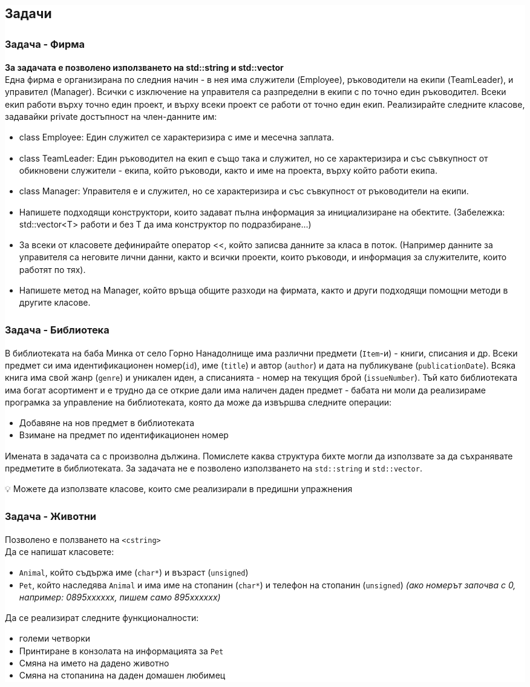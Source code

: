 
## Задачи

### Задача - Фирма

**За задачата е позволено използването на std::string и std::vector**  
Една фирма е организирана по следния начин - в нея има служители (Employee), ръководители на екипи (TeamLeader), и управител (Manager). Всички с
изключение на управителя са разпределни в екипи с по точно един ръководител. Всеки екип работи върху точно един проект, и върху всеки проект се работи
от точно един екип. Реализирайте следните класове, задавайки private достъпност на член-данните им:  

- class Employee: Един служител се характеризира с име и месечна заплата.  
- class TeamLeader: Един ръководител на екип е също така и служител, но се характеризира и със съвкупност от обикновени служители - екипа, който ръководи, както и име на проекта, върху който работи екипа.
- class Manager: Управителя е и служител, но се характеризира и със съвкупност от ръководители на екипи.

- Напишете подходящи конструктори, които задават пълна информация за инициализиране на обектите. (Забележка: std::vector<Т> работи и без Т да има конструктор по подразбиране...)
- За всеки от класовете дефинирайте оператор <<, който записва данните за класа в поток. (Например данните за управителя са неговите лични данни,
както и всички проекти, които ръководи, и информация за служителите, които работят по тях).
- Напишете метод на Manager, който връща общите разходи на фирмата, както и други подходящи помощни методи в другите класове.

### Задача - Библиотека

В библиотеката на баба Минка от село Горно Нанадолнище има различни предмети (`Item`-и) - книги, списания и др. Всеки предмет си има идентификационен номер(`id`), име (`title`) и автор (`author`) и дата на публикуване (`publicationDate`). Всяка книга има свой жанр (`genre`) и уникален иден, а списанията - номер на текущия брой (`issueNumber`).
Тъй като библиотеката има богат асортимент и е трудно да се открие дали има наличен даден предмет - бабата ни моли да реализираме програмка за управление на библиотеката, която да може да извършва следните операции:

- Добавяне на нов предмет в библиотеката
- Взимане на предмет по идентификационен номер

Имената в задачата са с произволна дължина. Помислете каква структура бихте могли да използвате за да съхранявате предметите в библиотеката. За задачата не е позволено използването на `std::string` и `std::vector`.

:bulb: Можете да използвате класове, които сме реализирали в предишни упражнения

### Задача - Животни

Позволено е ползването на `<cstring>`  
Да се напишат класовете:

- `Animal`, който съдържа име (`char*`) и възраст (`unsigned`)
- `Pet`, който наследява `Animal` и има име на стопанин (`char*`) и телефон на стопанин (`unsigned`)  *(ако номерът започва с 0, например: 0895xxxxxx, пишем само 895xxxxxx)*

Да се реализират следните функционалности:

- големи четворки
- Принтиране в конзолата на информацията за `Pet`
- Смяна на името на дадено животно
- Смяна на стопанина на даден домашен любимец
